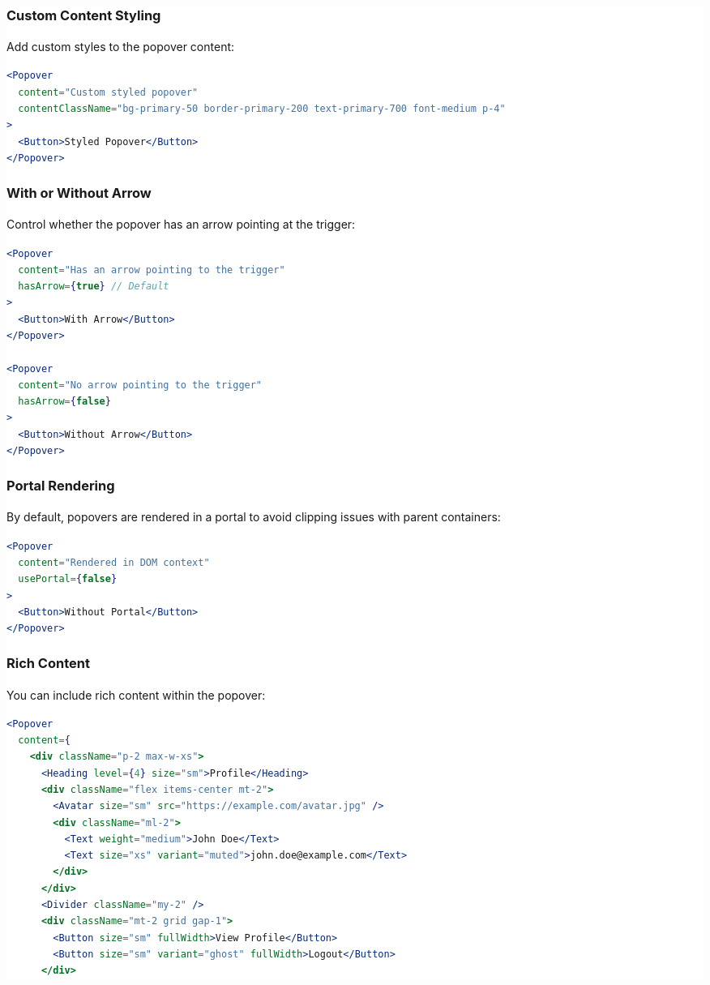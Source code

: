 ### Custom Content Styling

Add custom styles to the popover content:

```jsx
<Popover
  content="Custom styled popover"
  contentClassName="bg-primary-50 border-primary-200 text-primary-700 font-medium p-4"
>
  <Button>Styled Popover</Button>
</Popover>
```

### With or Without Arrow

Control whether the popover has an arrow pointing at the trigger:

```jsx
<Popover
  content="Has an arrow pointing to the trigger"
  hasArrow={true} // Default
>
  <Button>With Arrow</Button>
</Popover>

<Popover
  content="No arrow pointing to the trigger"
  hasArrow={false}
>
  <Button>Without Arrow</Button>
</Popover>
```

### Portal Rendering

By default, popovers are rendered in a portal to avoid clipping issues with parent containers:

```jsx
<Popover
  content="Rendered in DOM context"
  usePortal={false}
>
  <Button>Without Portal</Button>
</Popover>
```

### Rich Content

You can include rich content within the popover:

```jsx
<Popover
  content={
    <div className="p-2 max-w-xs">
      <Heading level={4} size="sm">Profile</Heading>
      <div className="flex items-center mt-2">
        <Avatar size="sm" src="https://example.com/avatar.jpg" />
        <div className="ml-2">
          <Text weight="medium">John Doe</Text>
          <Text size="xs" variant="muted">john.doe@example.com</Text>
        </div>
      </div>
      <Divider className="my-2" />
      <div className="mt-2 grid gap-1">
        <Button size="sm" fullWidth>View Profile</Button>
        <Button size="sm" variant="ghost" fullWidth>Logout</Button>
      </div>
```